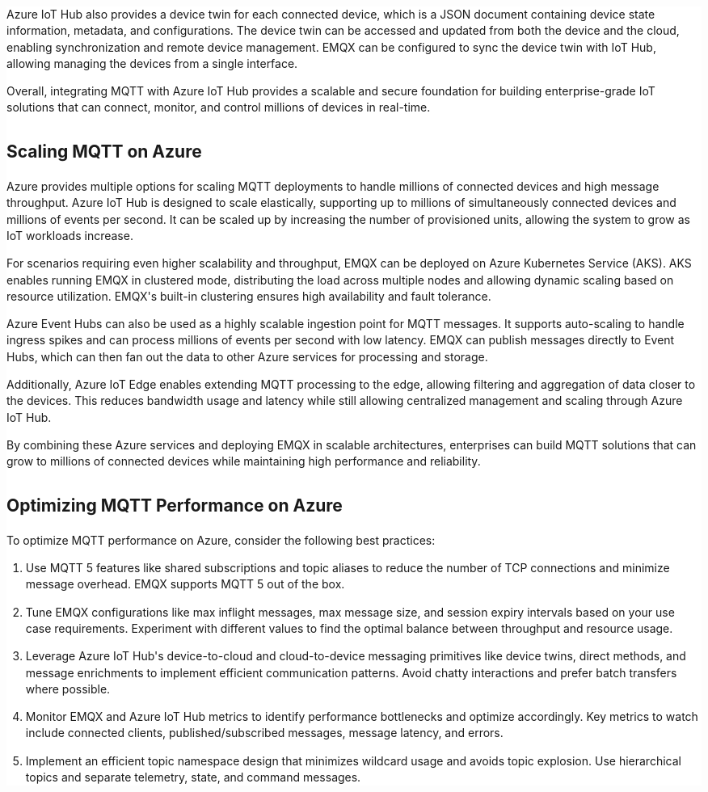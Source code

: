 Azure IoT Hub also provides a device twin for each connected device, which is a JSON document containing device state information, metadata, and configurations. The device twin can be accessed and updated from both the device and the cloud, enabling synchronization and remote device management. EMQX can be configured to sync the device twin with IoT Hub, allowing managing the devices from a single interface.

Overall, integrating MQTT with Azure IoT Hub provides a scalable and secure foundation for building enterprise-grade IoT solutions that can connect, monitor, and control millions of devices in real-time.

## Scaling MQTT on Azure

Azure provides multiple options for scaling MQTT deployments to handle millions of connected devices and high message throughput. Azure IoT Hub is designed to scale elastically, supporting up to millions of simultaneously connected devices and millions of events per second. It can be scaled up by increasing the number of provisioned units, allowing the system to grow as IoT workloads increase.

For scenarios requiring even higher scalability and throughput, EMQX can be deployed on Azure Kubernetes Service (AKS). AKS enables running EMQX in clustered mode, distributing the load across multiple nodes and allowing dynamic scaling based on resource utilization. EMQX's built-in clustering ensures high availability and fault tolerance.

Azure Event Hubs can also be used as a highly scalable ingestion point for MQTT messages. It supports auto-scaling to handle ingress spikes and can process millions of events per second with low latency. EMQX can publish messages directly to Event Hubs, which can then fan out the data to other Azure services for processing and storage.

Additionally, Azure IoT Edge enables extending MQTT processing to the edge, allowing filtering and aggregation of data closer to the devices. This reduces bandwidth usage and latency while still allowing centralized management and scaling through Azure IoT Hub.

By combining these Azure services and deploying EMQX in scalable architectures, enterprises can build MQTT solutions that can grow to millions of connected devices while maintaining high performance and reliability.

## Optimizing MQTT Performance on Azure

To optimize MQTT performance on Azure, consider the following best practices:

1. Use MQTT 5 features like shared subscriptions and topic aliases to reduce the number of TCP connections and minimize message overhead. EMQX supports MQTT 5 out of the box.

2. Tune EMQX configurations like max inflight messages, max message size, and session expiry intervals based on your use case requirements. Experiment with different values to find the optimal balance between throughput and resource usage.

3. Leverage Azure IoT Hub's device-to-cloud and cloud-to-device messaging primitives like device twins, direct methods, and message enrichments to implement efficient communication patterns. Avoid chatty interactions and prefer batch transfers where possible.

4. Monitor EMQX and Azure IoT Hub metrics to identify performance bottlenecks and optimize accordingly. Key metrics to watch include connected clients, published/subscribed messages, message latency, and errors.

5. Implement an efficient topic namespace design that minimizes wildcard usage and avoids topic explosion. Use hierarchical topics and separate telemetry, state, and command messages.
